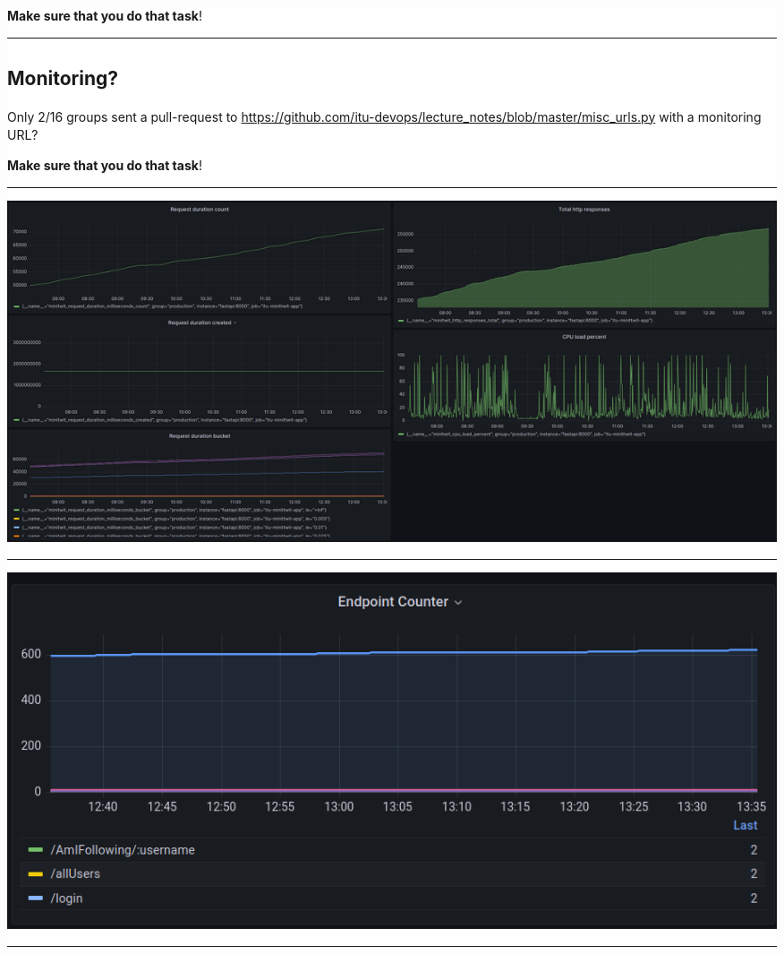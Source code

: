 **Make sure that you do that task**!

---

## Monitoring?


Only 2/16 groups sent a pull-request to https://github.com/itu-devops/lecture_notes/blob/master/misc_urls.py with a monitoring URL?

**Make sure that you do that task**!

---

<img src="images/group_i_monitoring.png" width="100%">

---

<img src="images/group_d_monitoring.png" width="100%">

---